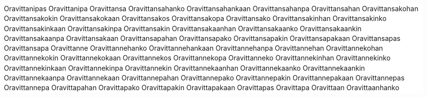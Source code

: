 Oravittanipas
Oravittanipa
Oravittansa
Oravittansahanko
Oravittansahankaan
Oravittansahanpa
Oravittansahan
Oravittansakohan
Oravittansakokin
Oravittansakokaan
Oravittansakos
Oravittansakopa
Oravittansako
Oravittansakinhan
Oravittansakinko
Oravittansakinkaan
Oravittansakinpa
Oravittansakin
Oravittansakaanhan
Oravittansakaanko
Oravittansakaankin
Oravittansakaanpa
Oravittansakaan
Oravittansapahan
Oravittansapako
Oravittansapakin
Oravittansapakaan
Oravittansapas
Oravittansapa
Oravittanne
Oravittannehanko
Oravittannehankaan
Oravittannehanpa
Oravittannehan
Oravittannekohan
Oravittannekokin
Oravittannekokaan
Oravittannekos
Oravittannekopa
Oravittanneko
Oravittannekinhan
Oravittannekinko
Oravittannekinkaan
Oravittannekinpa
Oravittannekin
Oravittannekaanhan
Oravittannekaanko
Oravittannekaankin
Oravittannekaanpa
Oravittannekaan
Oravittannepahan
Oravittannepako
Oravittannepakin
Oravittannepakaan
Oravittannepas
Oravittannepa
Oravittapahan
Oravittapako
Oravittapakin
Oravittapakaan
Oravittapas
Oravittapa
Oravittaan
Oravittaanhanko